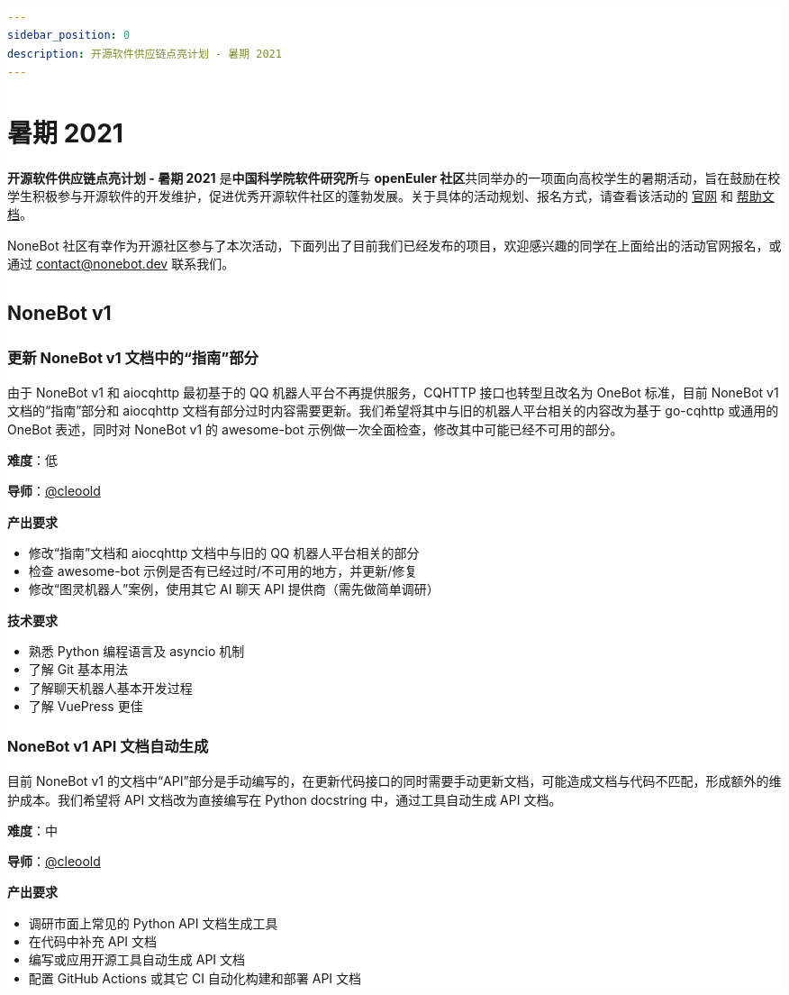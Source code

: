 ```yaml
---
sidebar_position: 0
description: 开源软件供应链点亮计划 - 暑期 2021
---
```


# 暑期 2021

**开源软件供应链点亮计划 - 暑期 2021** 是**中国科学院软件研究所**与 **openEuler 社区**共同举办的一项面向高校学生的暑期活动，旨在鼓励在校学生积极参与开源软件的开发维护，促进优秀开源软件社区的蓬勃发展。关于具体的活动规划、报名方式，请查看该活动的 [官网](https://summer.iscas.ac.cn/) 和 [帮助文档](https://summer.iscas.ac.cn/help/)。

NoneBot 社区有幸作为开源社区参与了本次活动，下面列出了目前我们已经发布的项目，欢迎感兴趣的同学在上面给出的活动官网报名，或通过 [contact@nonebot.dev](mailto:contact@nonebot.dev) 联系我们。

## NoneBot v1

### 更新 NoneBot v1 文档中的“指南”部分

由于 NoneBot v1 和 aiocqhttp 最初基于的 QQ 机器人平台不再提供服务，CQHTTP 接口也转型且改名为 OneBot 标准，目前 NoneBot v1 文档的“指南”部分和 aiocqhttp 文档有部分过时内容需要更新。我们希望将其中与旧的机器人平台相关的内容改为基于 go-cqhttp 或通用的 OneBot 表述，同时对 NoneBot v1 的 awesome-bot 示例做一次全面检查，修改其中可能已经不可用的部分。

**难度**：低

**导师**：[@cleoold](https://github.com/cleoold)

**产出要求**

- 修改“指南”文档和 aiocqhttp 文档中与旧的 QQ 机器人平台相关的部分
- 检查 awesome-bot 示例是否有已经过时/不可用的地方，并更新/修复
- 修改“图灵机器人”案例，使用其它 AI 聊天 API 提供商（需先做简单调研）

**技术要求**

- 熟悉 Python 编程语言及 asyncio 机制
- 了解 Git 基本用法
- 了解聊天机器人基本开发过程
- 了解 VuePress 更佳

### NoneBot v1 API 文档自动生成

目前 NoneBot v1 的文档中“API”部分是手动编写的，在更新代码接口的同时需要手动更新文档，可能造成文档与代码不匹配，形成额外的维护成本。我们希望将 API 文档改为直接编写在 Python docstring 中，通过工具自动生成 API 文档。

**难度**：中

**导师**：[@cleoold](https://github.com/cleoold)

**产出要求**

- 调研市面上常见的 Python API 文档生成工具
- 在代码中补充 API 文档
- 编写或应用开源工具自动生成 API 文档
- 配置 GitHub Actions 或其它 CI 自动化构建和部署 API 文档
